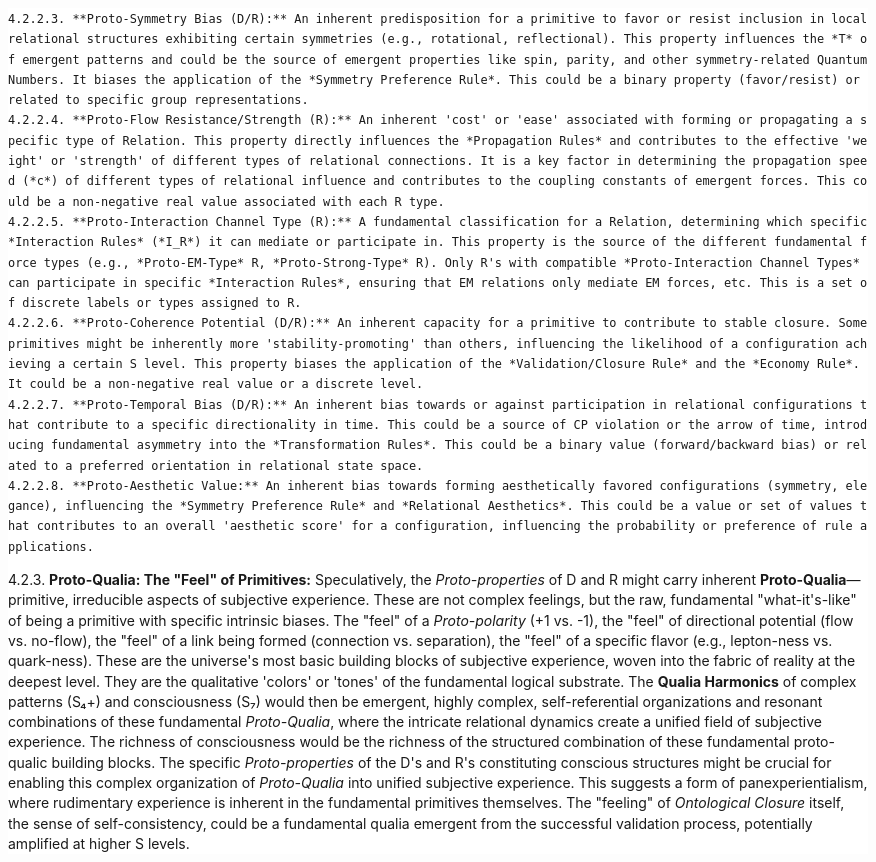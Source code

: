     4.2.2.3. **Proto-Symmetry Bias (D/R):** An inherent predisposition for a primitive to favor or resist inclusion in local relational structures exhibiting certain symmetries (e.g., rotational, reflectional). This property influences the *T* of emergent patterns and could be the source of emergent properties like spin, parity, and other symmetry-related Quantum Numbers. It biases the application of the *Symmetry Preference Rule*. This could be a binary property (favor/resist) or related to specific group representations.
    4.2.2.4. **Proto-Flow Resistance/Strength (R):** An inherent 'cost' or 'ease' associated with forming or propagating a specific type of Relation. This property directly influences the *Propagation Rules* and contributes to the effective 'weight' or 'strength' of different types of relational connections. It is a key factor in determining the propagation speed (*c*) of different types of relational influence and contributes to the coupling constants of emergent forces. This could be a non-negative real value associated with each R type.
    4.2.2.5. **Proto-Interaction Channel Type (R):** A fundamental classification for a Relation, determining which specific *Interaction Rules* (*I_R*) it can mediate or participate in. This property is the source of the different fundamental force types (e.g., *Proto-EM-Type* R, *Proto-Strong-Type* R). Only R's with compatible *Proto-Interaction Channel Types* can participate in specific *Interaction Rules*, ensuring that EM relations only mediate EM forces, etc. This is a set of discrete labels or types assigned to R.
    4.2.2.6. **Proto-Coherence Potential (D/R):** An inherent capacity for a primitive to contribute to stable closure. Some primitives might be inherently more 'stability-promoting' than others, influencing the likelihood of a configuration achieving a certain S level. This property biases the application of the *Validation/Closure Rule* and the *Economy Rule*. It could be a non-negative real value or a discrete level.
    4.2.2.7. **Proto-Temporal Bias (D/R):** An inherent bias towards or against participation in relational configurations that contribute to a specific directionality in time. This could be a source of CP violation or the arrow of time, introducing fundamental asymmetry into the *Transformation Rules*. This could be a binary value (forward/backward bias) or related to a preferred orientation in relational state space.
    4.2.2.8. **Proto-Aesthetic Value:** An inherent bias towards forming aesthetically favored configurations (symmetry, elegance), influencing the *Symmetry Preference Rule* and *Relational Aesthetics*. This could be a value or set of values that contributes to an overall 'aesthetic score' for a configuration, influencing the probability or preference of rule applications.

4.2.3. **Proto-Qualia: The "Feel" of Primitives:** Speculatively, the *Proto-properties* of D and R might carry inherent **Proto-Qualia**—primitive, irreducible aspects of subjective experience. These are not complex feelings, but the raw, fundamental "what-it's-like" of being a primitive with specific intrinsic biases. The "feel" of a *Proto-polarity* (+1 vs. -1), the "feel" of directional potential (flow vs. no-flow), the "feel" of a link being formed (connection vs. separation), the "feel" of a specific flavor (e.g., lepton-ness vs. quark-ness). These are the universe's most basic building blocks of subjective experience, woven into the fabric of reality at the deepest level. They are the qualitative 'colors' or 'tones' of the fundamental logical substrate. The **Qualia Harmonics** of complex patterns (S₄+) and consciousness (S₇) would then be emergent, highly complex, self-referential organizations and resonant combinations of these fundamental *Proto-Qualia*, where the intricate relational dynamics create a unified field of subjective experience. The richness of consciousness would be the richness of the structured combination of these fundamental proto-qualic building blocks. The specific *Proto-properties* of the D's and R's constituting conscious structures might be crucial for enabling this complex organization of *Proto-Qualia* into unified subjective experience. This suggests a form of panexperientialism, where rudimentary experience is inherent in the fundamental primitives themselves. The "feeling" of *Ontological Closure* itself, the sense of self-consistency, could be a fundamental qualia emergent from the successful validation process, potentially amplified at higher S levels.
